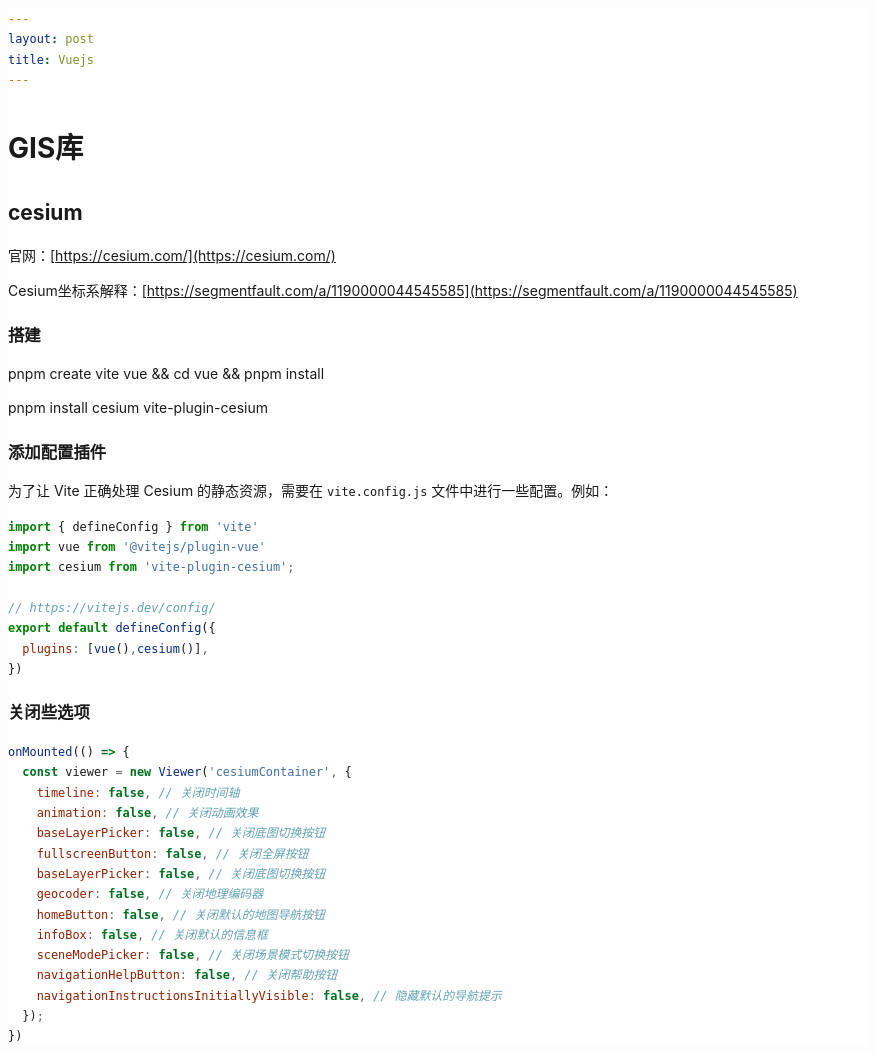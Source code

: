 ```yaml
---
layout: post
title: Vuejs
---
```

# GIS库

## cesium

官网：[https://cesium.com/](https://cesium.com/)

Cesium坐标系解释：[https://segmentfault.com/a/1190000044545585](https://segmentfault.com/a/1190000044545585)

### 搭建

pnpm create vite vue && cd vue && pnpm install

pnpm install cesium vite-plugin-cesium

### 添加配置插件

为了让 Vite 正确处理 Cesium 的静态资源，需要在 `vite.config.js` 文件中进行一些配置。例如：

```js
import { defineConfig } from 'vite'
import vue from '@vitejs/plugin-vue'
import cesium from 'vite-plugin-cesium';

// https://vitejs.dev/config/
export default defineConfig({
  plugins: [vue(),cesium()],
})
```

### 关闭些选项

```js
onMounted(() => {
  const viewer = new Viewer('cesiumContainer', {
    timeline: false, // 关闭时间轴
    animation: false, // 关闭动画效果
    baseLayerPicker: false, // 关闭底图切换按钮
    fullscreenButton: false, // 关闭全屏按钮
    baseLayerPicker: false, // 关闭底图切换按钮
    geocoder: false, // 关闭地理编码器
    homeButton: false, // 关闭默认的地图导航按钮
    infoBox: false, // 关闭默认的信息框
    sceneModePicker: false, // 关闭场景模式切换按钮
    navigationHelpButton: false, // 关闭帮助按钮
    navigationInstructionsInitiallyVisible: false, // 隐藏默认的导航提示
  });
})
```
